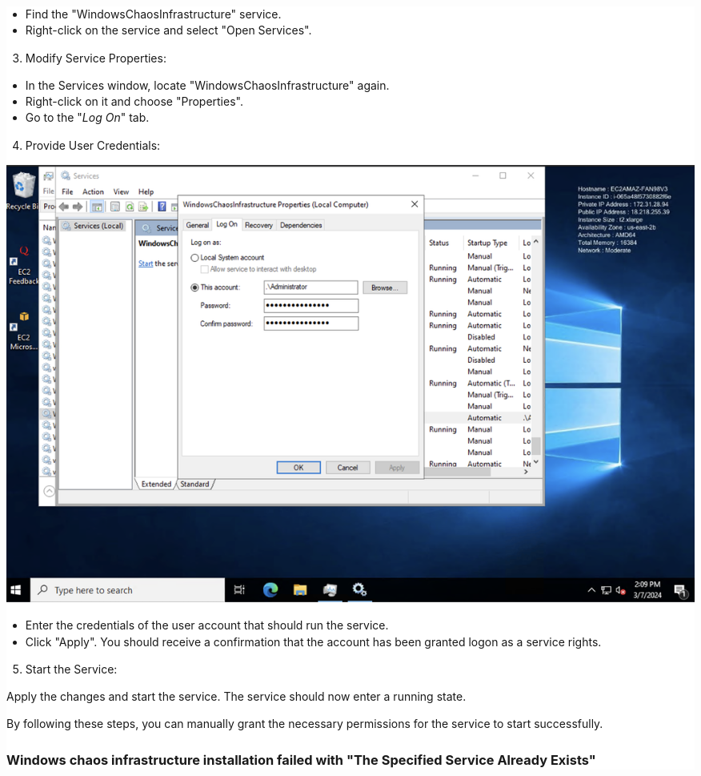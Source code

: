   - Find the "WindowsChaosInfrastructure" service.
  - Right-click on the service and select "Open Services".

3. Modify Service Properties:

  - In the Services window, locate "WindowsChaosInfrastructure" again.
  - Right-click on it and choose "Properties".
  - Go to the "_Log On_" tab.

4. Provide User Credentials:

![](./static/images/task-manager-service-logon.png)

  - Enter the credentials of the user account that should run the service.
  - Click "Apply". You should receive a confirmation that the account has been granted logon as a service rights.

5. Start the Service:

Apply the changes and start the service. The service should now enter a running state.

By following these steps, you can manually grant the necessary permissions for the service to start successfully.

### Windows chaos infrastructure installation failed with "The Specified Service Already Exists"
